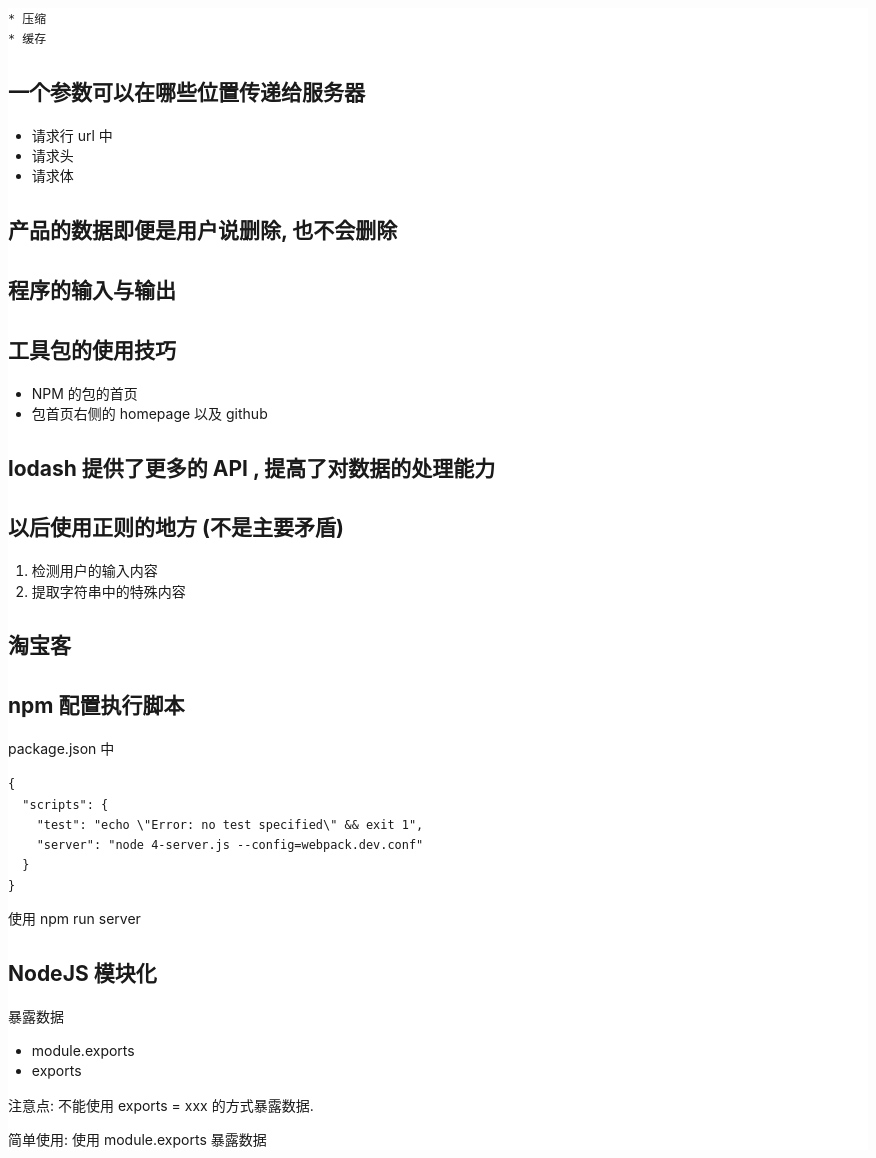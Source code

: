    * 压缩
    * 缓存

## 一个参数可以在哪些位置传递给服务器
* 请求行 url 中
* 请求头
* 请求体

## 产品的数据即便是用户说删除, 也不会删除

## 程序的输入与输出

## 工具包的使用技巧
* NPM 的包的首页
* 包首页右侧的 homepage 以及 github

## lodash 提供了更多的 API , 提高了对数据的处理能力

## 以后使用正则的地方 (不是主要矛盾)
1. 检测用户的输入内容
2. 提取字符串中的特殊内容

## 淘宝客

## npm 配置执行脚本
package.json 中
```
{
  "scripts": {
    "test": "echo \"Error: no test specified\" && exit 1",
    "server": "node 4-server.js --config=webpack.dev.conf"
  }
}
```
使用 npm run server


## NodeJS 模块化
暴露数据
* module.exports
* exports 

注意点:
不能使用 exports = xxx 的方式暴露数据.

简单使用: 使用 module.exports 暴露数据
